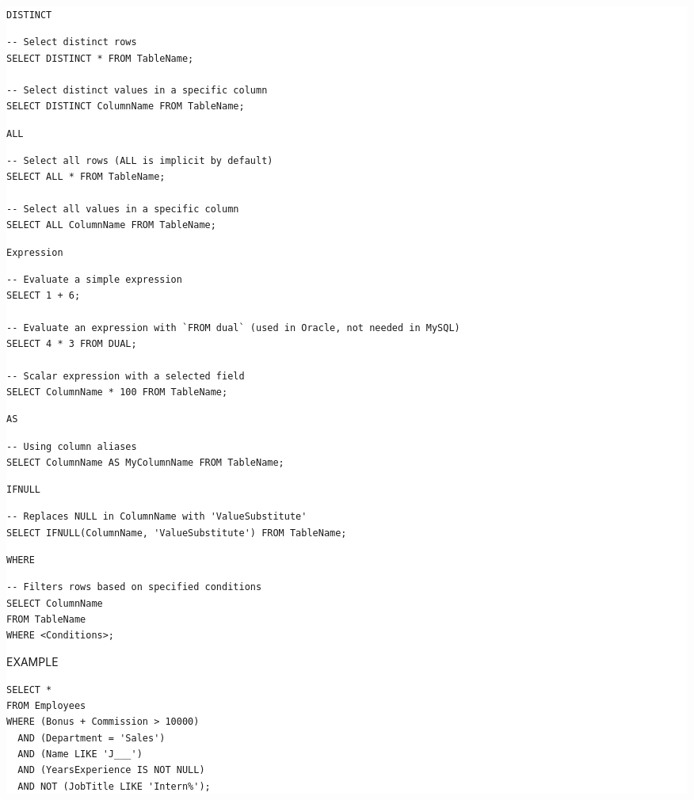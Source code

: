 `DISTINCT`
```mysql
-- Select distinct rows
SELECT DISTINCT * FROM TableName;

-- Select distinct values in a specific column
SELECT DISTINCT ColumnName FROM TableName;
```

`ALL`
```mysql
-- Select all rows (ALL is implicit by default)
SELECT ALL * FROM TableName;

-- Select all values in a specific column
SELECT ALL ColumnName FROM TableName;

```

`Expression`
```mysql
-- Evaluate a simple expression
SELECT 1 + 6;

-- Evaluate an expression with `FROM dual` (used in Oracle, not needed in MySQL)
SELECT 4 * 3 FROM DUAL;

-- Scalar expression with a selected field
SELECT ColumnName * 100 FROM TableName;
```

`AS`
```mysql
-- Using column aliases
SELECT ColumnName AS MyColumnName FROM TableName;
```

`IFNULL`
```mysql
-- Replaces NULL in ColumnName with 'ValueSubstitute'
SELECT IFNULL(ColumnName, 'ValueSubstitute') FROM TableName;
```

`WHERE`
```mysql
-- Filters rows based on specified conditions
SELECT ColumnName
FROM TableName
WHERE <Conditions>;
```

EXAMPLE
```mysql
SELECT *
FROM Employees
WHERE (Bonus + Commission > 10000)
  AND (Department = 'Sales')
  AND (Name LIKE 'J___') 
  AND (YearsExperience IS NOT NULL)
  AND NOT (JobTitle LIKE 'Intern%'); 
```
